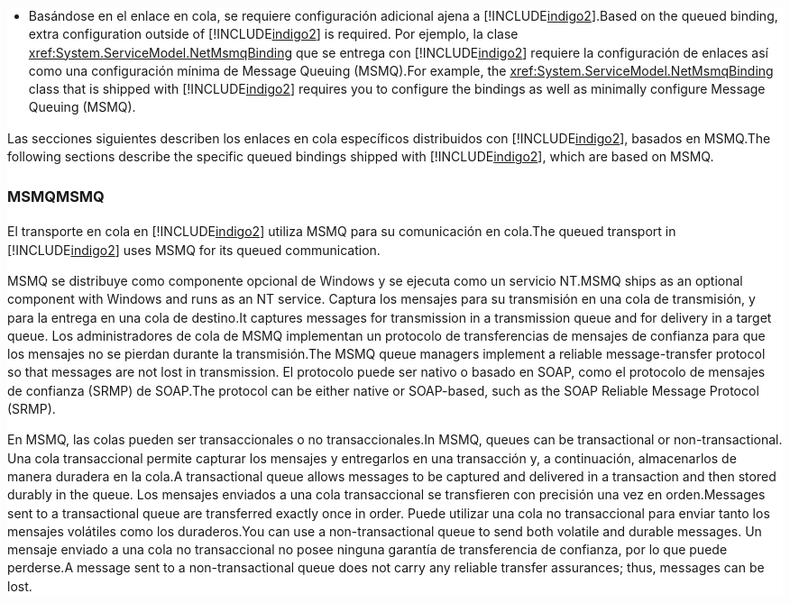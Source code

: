 -   <span data-ttu-id="3ca99-126">Basándose en el enlace en cola, se requiere configuración adicional ajena a [!INCLUDE[indigo2](../../../../includes/indigo2-md.md)].</span><span class="sxs-lookup"><span data-stu-id="3ca99-126">Based on the queued binding, extra configuration outside of [!INCLUDE[indigo2](../../../../includes/indigo2-md.md)] is required.</span></span> <span data-ttu-id="3ca99-127">Por ejemplo, la clase <xref:System.ServiceModel.NetMsmqBinding> que se entrega con [!INCLUDE[indigo2](../../../../includes/indigo2-md.md)] requiere la configuración de enlaces así como una configuración mínima de Message Queuing (MSMQ).</span><span class="sxs-lookup"><span data-stu-id="3ca99-127">For example, the <xref:System.ServiceModel.NetMsmqBinding> class that is shipped with [!INCLUDE[indigo2](../../../../includes/indigo2-md.md)] requires you to configure the bindings as well as minimally configure Message Queuing (MSMQ).</span></span>  
  
 <span data-ttu-id="3ca99-128">Las secciones siguientes describen los enlaces en cola específicos distribuidos con [!INCLUDE[indigo2](../../../../includes/indigo2-md.md)], basados en MSMQ.</span><span class="sxs-lookup"><span data-stu-id="3ca99-128">The following sections describe the specific queued bindings shipped with [!INCLUDE[indigo2](../../../../includes/indigo2-md.md)], which are based on MSMQ.</span></span>  
  
### <a name="msmq"></a><span data-ttu-id="3ca99-129">MSMQ</span><span class="sxs-lookup"><span data-stu-id="3ca99-129">MSMQ</span></span>  
 <span data-ttu-id="3ca99-130">El transporte en cola en [!INCLUDE[indigo2](../../../../includes/indigo2-md.md)] utiliza MSMQ para su comunicación en cola.</span><span class="sxs-lookup"><span data-stu-id="3ca99-130">The queued transport in [!INCLUDE[indigo2](../../../../includes/indigo2-md.md)] uses MSMQ for its queued communication.</span></span>  
  
 <span data-ttu-id="3ca99-131">MSMQ se distribuye como componente opcional de Windows y se ejecuta como un servicio NT.</span><span class="sxs-lookup"><span data-stu-id="3ca99-131">MSMQ ships as an optional component with Windows and runs as an NT service.</span></span> <span data-ttu-id="3ca99-132">Captura los mensajes para su transmisión en una cola de transmisión, y para la entrega en una cola de destino.</span><span class="sxs-lookup"><span data-stu-id="3ca99-132">It captures messages for transmission in a transmission queue and for delivery in a target queue.</span></span> <span data-ttu-id="3ca99-133">Los administradores de cola de MSMQ implementan un protocolo de transferencias de mensajes de confianza para que los mensajes no se pierdan durante la transmisión.</span><span class="sxs-lookup"><span data-stu-id="3ca99-133">The MSMQ queue managers implement a reliable message-transfer protocol so that messages are not lost in transmission.</span></span> <span data-ttu-id="3ca99-134">El protocolo puede ser nativo o basado en SOAP, como el protocolo de mensajes de confianza (SRMP) de SOAP.</span><span class="sxs-lookup"><span data-stu-id="3ca99-134">The protocol can be either native or SOAP-based, such as the SOAP Reliable Message Protocol (SRMP).</span></span>  
  
 <span data-ttu-id="3ca99-135">En MSMQ, las colas pueden ser transaccionales o no transaccionales.</span><span class="sxs-lookup"><span data-stu-id="3ca99-135">In MSMQ, queues can be transactional or non-transactional.</span></span> <span data-ttu-id="3ca99-136">Una cola transaccional permite capturar los mensajes y entregarlos en una transacción y, a continuación, almacenarlos de manera duradera en la cola.</span><span class="sxs-lookup"><span data-stu-id="3ca99-136">A transactional queue allows messages to be captured and delivered in a transaction and then stored durably in the queue.</span></span> <span data-ttu-id="3ca99-137">Los mensajes enviados a una cola transaccional se transfieren con precisión una vez en orden.</span><span class="sxs-lookup"><span data-stu-id="3ca99-137">Messages sent to a transactional queue are transferred exactly once in order.</span></span> <span data-ttu-id="3ca99-138">Puede utilizar una cola no transaccional para enviar tanto los mensajes volátiles como los duraderos.</span><span class="sxs-lookup"><span data-stu-id="3ca99-138">You can use a non-transactional queue to send both volatile and durable messages.</span></span> <span data-ttu-id="3ca99-139">Un mensaje enviado a una cola no transaccional no posee ninguna garantía de transferencia de confianza, por lo que puede perderse.</span><span class="sxs-lookup"><span data-stu-id="3ca99-139">A message sent to a non-transactional queue does not carry any reliable transfer assurances; thus, messages can be lost.</span></span>  
  
